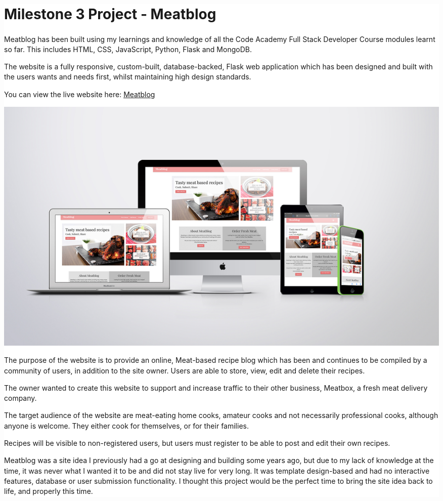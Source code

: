 # Milestone 3 Project - Meatblog

Meatblog has been built using my learnings and knowledge of all the Code Academy Full Stack Developer Course modules learnt so far. This includes HTML, CSS, JavaScript, Python, Flask and MongoDB.

The website is a fully responsive, custom-built, database-backed, Flask web application which has been designed and built with the users wants and needs first, whilst maintaining high design standards.

You can view the live website here: [Meatblog](https://meatblog.herokuapp.com/)

![Meatblog Homepage Mockups](static/readme_docs/mockups.jpg)

The purpose of the website is to provide an online, Meat-based recipe blog which has been and continues to be compiled by a community of users, in addition to the site owner. Users are able to store, view, edit and delete their recipes.

The owner wanted to create this website to support and increase traffic to their other business, Meatbox, a fresh meat delivery company.

The target audience of the website are meat-eating home cooks, amateur cooks and not necessarily professional cooks, although anyone is welcome. They either cook for themselves, or for their families. 

Recipes will be visible to non-registered users, but users must register to be able to post and edit their own recipes.

Meatblog was a site idea I previously had a go at designing and building some years ago, but due to my lack of knowledge at the time, it was never what I wanted it to be and did not stay live for very long. It was template design-based and had no interactive features, database or user submission functionality. I thought this project would be the perfect time to bring the site idea back to life, and properly this time.
